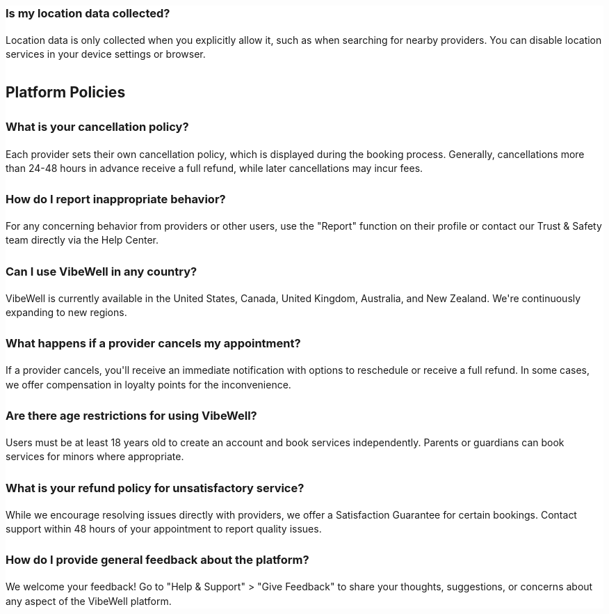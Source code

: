 ### Is my location data collected?
Location data is only collected when you explicitly allow it, such as when searching for nearby providers. You can disable location services in your device settings or browser.

## Platform Policies

### What is your cancellation policy?
Each provider sets their own cancellation policy, which is displayed during the booking process. Generally, cancellations more than 24-48 hours in advance receive a full refund, while later cancellations may incur fees.

### How do I report inappropriate behavior?
For any concerning behavior from providers or other users, use the "Report" function on their profile or contact our Trust & Safety team directly via the Help Center.

### Can I use VibeWell in any country?
VibeWell is currently available in the United States, Canada, United Kingdom, Australia, and New Zealand. We're continuously expanding to new regions.

### What happens if a provider cancels my appointment?
If a provider cancels, you'll receive an immediate notification with options to reschedule or receive a full refund. In some cases, we offer compensation in loyalty points for the inconvenience.

### Are there age restrictions for using VibeWell?
Users must be at least 18 years old to create an account and book services independently. Parents or guardians can book services for minors where appropriate.

### What is your refund policy for unsatisfactory service?
While we encourage resolving issues directly with providers, we offer a Satisfaction Guarantee for certain bookings. Contact support within 48 hours of your appointment to report quality issues.

### How do I provide general feedback about the platform?
We welcome your feedback! Go to "Help & Support" > "Give Feedback" to share your thoughts, suggestions, or concerns about any aspect of the VibeWell platform. 
